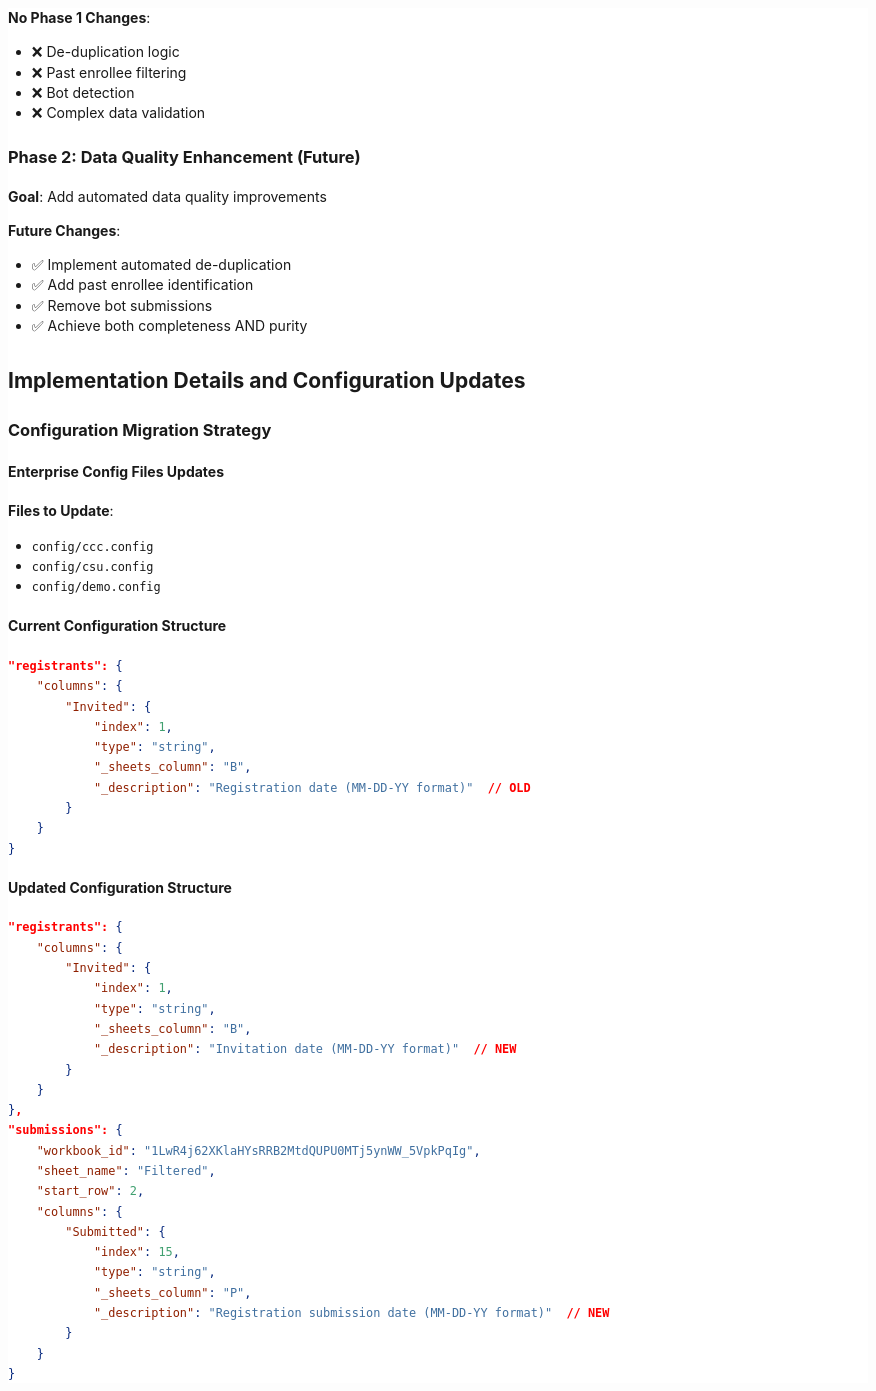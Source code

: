 **No Phase 1 Changes**:
- ❌ De-duplication logic
- ❌ Past enrollee filtering
- ❌ Bot detection
- ❌ Complex data validation

### Phase 2: Data Quality Enhancement (Future)
**Goal**: Add automated data quality improvements

**Future Changes**:
- ✅ Implement automated de-duplication
- ✅ Add past enrollee identification
- ✅ Remove bot submissions
- ✅ Achieve both completeness AND purity

## Implementation Details and Configuration Updates

### Configuration Migration Strategy

#### Enterprise Config Files Updates
**Files to Update**:
- `config/ccc.config`
- `config/csu.config` 
- `config/demo.config`

#### Current Configuration Structure
```json
"registrants": {
    "columns": {
        "Invited": {
            "index": 1,
            "type": "string",
            "_sheets_column": "B",
            "_description": "Registration date (MM-DD-YY format)"  // OLD
        }
    }
}
```

#### Updated Configuration Structure
```json
"registrants": {
    "columns": {
        "Invited": {
            "index": 1,
            "type": "string",
            "_sheets_column": "B",
            "_description": "Invitation date (MM-DD-YY format)"  // NEW
        }
    }
},
"submissions": {
    "workbook_id": "1LwR4j62XKlaHYsRRB2MtdQUPU0MTj5ynWW_5VpkPqIg",
    "sheet_name": "Filtered",
    "start_row": 2,
    "columns": {
        "Submitted": {
            "index": 15,
            "type": "string",
            "_sheets_column": "P",
            "_description": "Registration submission date (MM-DD-YY format)"  // NEW
        }
    }
}
```